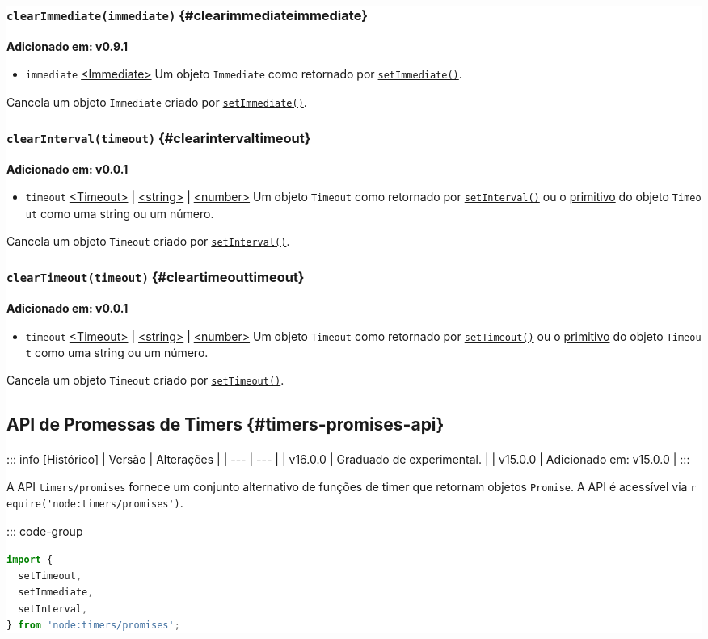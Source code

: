 
### `clearImmediate(immediate)` {#clearimmediateimmediate}

**Adicionado em: v0.9.1**

- `immediate` [\<Immediate\>](/pt/nodejs/api/timers#class-immediate) Um objeto `Immediate` como retornado por [`setImmediate()`](/pt/nodejs/api/timers#setimmediatecallback-args).

Cancela um objeto `Immediate` criado por [`setImmediate()`](/pt/nodejs/api/timers#setimmediatecallback-args).

### `clearInterval(timeout)` {#clearintervaltimeout}

**Adicionado em: v0.0.1**

- `timeout` [\<Timeout\>](/pt/nodejs/api/timers#class-timeout) | [\<string\>](https://developer.mozilla.org/en-US/docs/Web/JavaScript/Data_structures#String_type) | [\<number\>](https://developer.mozilla.org/en-US/docs/Web/JavaScript/Data_structures#Number_type) Um objeto `Timeout` como retornado por [`setInterval()`](/pt/nodejs/api/timers#setintervalcallback-delay-args) ou o [primitivo](/pt/nodejs/api/timers#timeoutsymboltoprimitive) do objeto `Timeout` como uma string ou um número.

Cancela um objeto `Timeout` criado por [`setInterval()`](/pt/nodejs/api/timers#setintervalcallback-delay-args).

### `clearTimeout(timeout)` {#cleartimeouttimeout}

**Adicionado em: v0.0.1**

- `timeout` [\<Timeout\>](/pt/nodejs/api/timers#class-timeout) | [\<string\>](https://developer.mozilla.org/en-US/docs/Web/JavaScript/Data_structures#String_type) | [\<number\>](https://developer.mozilla.org/en-US/docs/Web/JavaScript/Data_structures#Number_type) Um objeto `Timeout` como retornado por [`setTimeout()`](/pt/nodejs/api/timers#settimeoutcallback-delay-args) ou o [primitivo](/pt/nodejs/api/timers#timeoutsymboltoprimitive) do objeto `Timeout` como uma string ou um número.

Cancela um objeto `Timeout` criado por [`setTimeout()`](/pt/nodejs/api/timers#settimeoutcallback-delay-args).

## API de Promessas de Timers {#timers-promises-api}

::: info [Histórico]
| Versão | Alterações |
| --- | --- |
| v16.0.0 | Graduado de experimental. |
| v15.0.0 | Adicionado em: v15.0.0 |
:::

A API `timers/promises` fornece um conjunto alternativo de funções de timer que retornam objetos `Promise`. A API é acessível via `require('node:timers/promises')`.

::: code-group
```js [ESM]
import {
  setTimeout,
  setImmediate,
  setInterval,
} from 'node:timers/promises';
```
